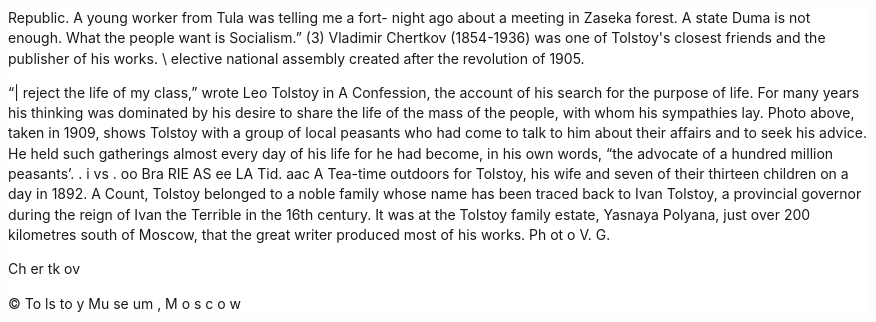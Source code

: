 Republic. A young worker from Tula was telling me a fort- 
night ago about a meeting in Zaseka forest. A state Duma is 
not enough. What the people want is Socialism.” 
(3) Vladimir Chertkov (1854-1936) was one of Tolstoy's closest friends and the 
publisher of his works. 
\ elective national assembly created after the revolution of 1905. 
 
  
“| reject the life of my class,” wrote Leo Tolstoy in A 
Confession, the account of his search for the purpose of 
life. For many years his thinking was dominated by his 
desire to share the life of the mass of the people, with 
whom his sympathies lay. Photo above, taken in 1909, 
shows Tolstoy with a group of local peasants who had come 
to talk to him about their affairs and to seek his advice. He 
held such gatherings almost every day of his life for he had 
become, in his own words, “the advocate of a hundred 
million peasants’. 
 . i vs . oo 
Bra RIE AS ee LA Tid. aac A 
Tea-time outdoors for Tolstoy, his wife and seven of their 
thirteen children on a day in 1892. A Count, Tolstoy 
belonged to a noble family whose name has been traced 
back to Ivan Tolstoy, a provincial governor during the reign 
of Ivan the Terrible in the 16th century. It was at the Tolstoy 
family estate, Yasnaya Polyana, just over 200 kilometres 
south of Moscow, that the great writer produced most of 
his works. 
Ph
ot
o 
V.
G.
 
Ch
er
tk
ov
 
© 
To
ls
to
y 
Mu
se
um
, 
M
o
s
c
o
w
 